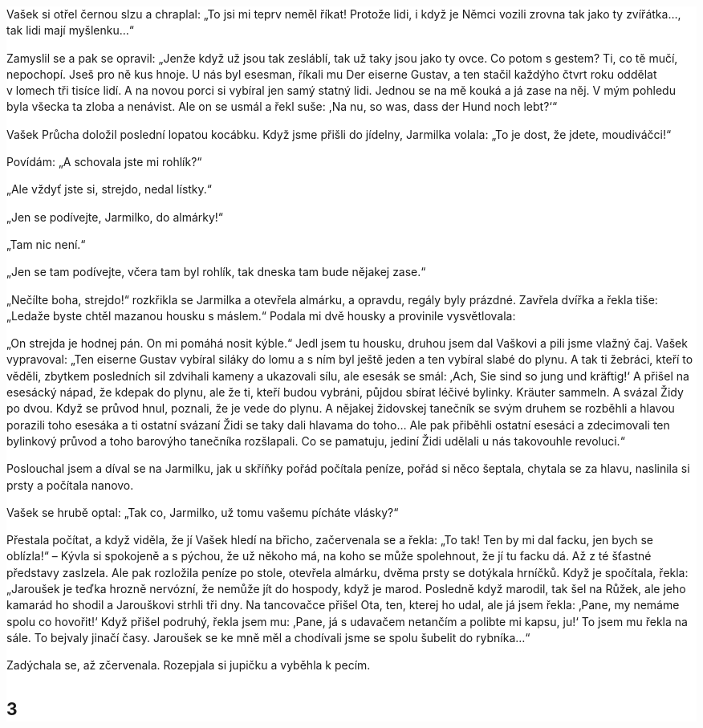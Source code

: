 Vašek si otřel černou slzu a chraplal: „To jsi mi teprv neměl říkat! Protože lidi, i když je Němci vozili zrovna tak jako ty zvířátka…, tak lidi mají myšlenku…“

Zamyslil se a pak se opravil: „Jenže když už jsou tak zesláblí, tak už taky jsou jako ty ovce. Co potom s gestem? Ti, co tě mučí, nepochopí. Jseš pro ně kus hnoje. U nás byl esesman, říkali mu Der eiserne Gustav, a ten stačil každýho čtvrt roku oddělat v lomech tři tisíce lidí. A na novou porci si vybíral jen samý statný lidi. Jednou se na mě kouká a já zase na něj. V mým pohledu byla všecka ta zloba a nenávist. Ale on se usmál a řekl suše: ,Na nu, so was, dass der Hund noch lebt?‘“

Vašek Průcha doložil poslední lopatou kocábku. Když jsme přišli do jídelny, Jarmilka volala: „To je dost, že jdete, moudiváčci!“

Povídám: „A schovala jste mi rohlík?“

„Ale vždyť jste si, strejdo, nedal lístky.“

„Jen se podívejte, Jarmilko, do almárky!“

„Tam nic není.“

„Jen se tam podívejte, včera tam byl rohlík, tak dneska tam bude nějakej zase.“

„Nečílte boha, strejdo!“ rozkřikla se Jarmilka a otevřela almárku, a opravdu, regály byly prázdné. Zavřela dvířka a řekla tiše: „Ledaže byste chtěl mazanou housku s máslem.“ Podala mi dvě housky a provinile vysvětlovala:

„On strejda je hodnej pán. On mi pomáhá nosit kýble.“ Jedl jsem tu housku, druhou jsem dal Vaškovi a pili jsme vlažný čaj. Vašek vypravoval: „Ten eiserne Gustav vybíral siláky do lomu a s ním byl ještě jeden a ten vybíral slabé do plynu. A tak ti žebráci, kteří to věděli, zbytkem posledních sil zdvihali kameny a ukazovali sílu, ale esesák se smál: ‚Ach, Sie sind so jung und kräftig!‘ A přišel na esesácký nápad, že kdepak do plynu, ale že ti, kteří budou vybráni, půjdou sbírat léčivé bylinky. Kräuter sammeln. A svázal Židy po dvou. Když se průvod hnul, poznali, že je vede do plynu. A nějakej židovskej tanečník se svým druhem se rozběhli a hlavou porazili toho esesáka a ti ostatní svázaní Židi se taky dali hlavama do toho… Ale pak přiběhli ostatní esesáci a zdecimovali ten bylinkový průvod a toho barovýho tanečníka rozšlapali. Co se pamatuju, jediní Židi udělali u nás takovouhle revoluci.“

Poslouchal jsem a díval se na Jarmilku, jak u skříňky pořád počítala peníze, pořád si něco šeptala, chytala se za hlavu, naslinila si prsty a počítala nanovo.

Vašek se hrubě optal: „Tak co, Jarmilko, už tomu vašemu pícháte vlásky?“

Přestala počítat, a když viděla, že jí Vašek hledí na břicho, začervenala se a řekla: „To tak! Ten by mi dal facku, jen bych se oblízla!“ – Kývla si spokojeně a s pýchou, že už někoho má, na koho se může spolehnout, že jí tu facku dá. Až z té šťastné představy zaslzela. Ale pak rozložila peníze po stole, otevřela almárku, dvěma prsty se dotýkala hrníčků. Když je spočítala, řekla: „Jaroušek je teďka hrozně nervózní, že nemůže jít do hospody, když je marod. Posledně když marodil, tak šel na Růžek, ale jeho kamarád ho shodil a Jarouškovi strhli tři dny. Na tancovačce přišel Ota, ten, kterej ho udal, ale já jsem řekla: ‚Pane, my nemáme spolu co hovořit!‘ Když přišel podruhý, řekla jsem mu: ‚Pane, já s udavačem netančím a polibte mi kapsu, ju!‘ To jsem mu řekla na sále. To bejvaly jinačí časy. Jaroušek se ke mně měl a chodívali jsme se spolu šubelit do rybníka…“

Zadýchala se, až zčervenala. Rozepjala si jupičku a vyběhla k pecím.

## 3

  